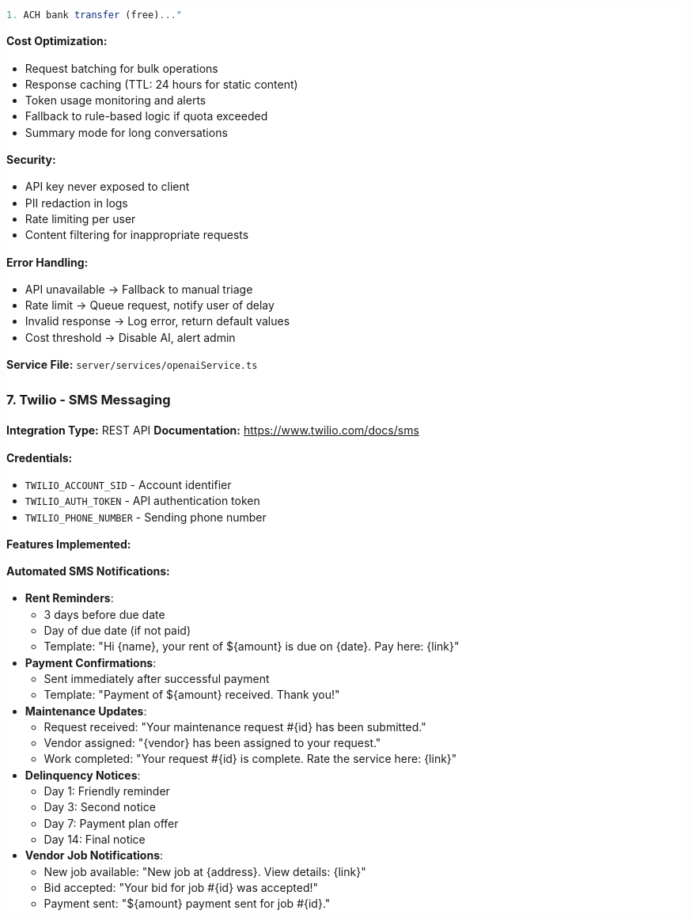 ```typescript
1. ACH bank transfer (free)..."
```

**Cost Optimization:**
- Request batching for bulk operations
- Response caching (TTL: 24 hours for static content)
- Token usage monitoring and alerts
- Fallback to rule-based logic if quota exceeded
- Summary mode for long conversations

**Security:**
- API key never exposed to client
- PII redaction in logs
- Rate limiting per user
- Content filtering for inappropriate requests

**Error Handling:**
- API unavailable → Fallback to manual triage
- Rate limit → Queue request, notify user of delay
- Invalid response → Log error, return default values
- Cost threshold → Disable AI, alert admin

**Service File:** `server/services/openaiService.ts`

### 7. Twilio - SMS Messaging

**Integration Type:** REST API
**Documentation:** https://www.twilio.com/docs/sms

**Credentials:**
- `TWILIO_ACCOUNT_SID` - Account identifier
- `TWILIO_AUTH_TOKEN` - API authentication token
- `TWILIO_PHONE_NUMBER` - Sending phone number

**Features Implemented:**

**Automated SMS Notifications:**
- **Rent Reminders**:
  - 3 days before due date
  - Day of due date (if not paid)
  - Template: "Hi {name}, your rent of ${amount} is due on {date}. Pay here: {link}"
- **Payment Confirmations**:
  - Sent immediately after successful payment
  - Template: "Payment of ${amount} received. Thank you!"
- **Maintenance Updates**:
  - Request received: "Your maintenance request #{id} has been submitted."
  - Vendor assigned: "{vendor} has been assigned to your request."
  - Work completed: "Your request #{id} is complete. Rate the service here: {link}"
- **Delinquency Notices**:
  - Day 1: Friendly reminder
  - Day 3: Second notice
  - Day 7: Payment plan offer
  - Day 14: Final notice
- **Vendor Job Notifications**:
  - New job available: "New job at {address}. View details: {link}"
  - Bid accepted: "Your bid for job #{id} was accepted!"
  - Payment sent: "${amount} payment sent for job #{id}."
